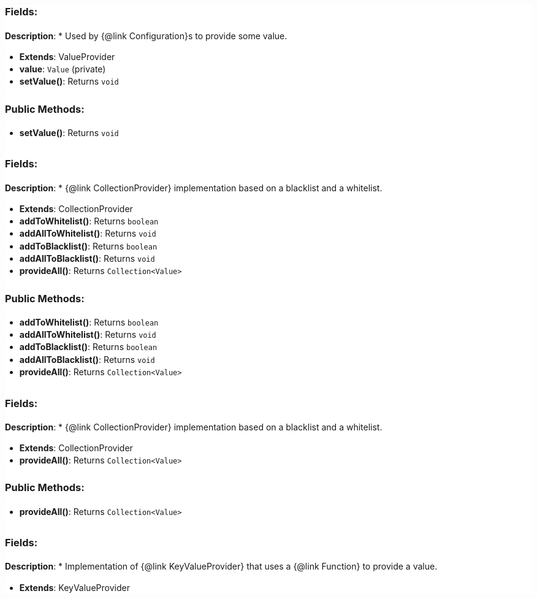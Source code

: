 ## 

### Fields:

**Description**: * Used by {@link Configuration}s to provide some value.
- **Extends**: ValueProvider
- **value**: `Value` (private)
- **setValue()**: Returns `void`

### Public Methods:

- **setValue()**: Returns `void`

## 

### Fields:

**Description**: * {@link CollectionProvider} implementation based on a blacklist and a whitelist.
- **Extends**: CollectionProvider
- **addToWhitelist()**: Returns `boolean`
- **addAllToWhitelist()**: Returns `void`
- **addToBlacklist()**: Returns `boolean`
- **addAllToBlacklist()**: Returns `void`
- **provideAll()**: Returns `Collection<Value>`

### Public Methods:

- **addToWhitelist()**: Returns `boolean`
- **addAllToWhitelist()**: Returns `void`
- **addToBlacklist()**: Returns `boolean`
- **addAllToBlacklist()**: Returns `void`
- **provideAll()**: Returns `Collection<Value>`

## 

### Fields:

**Description**: * {@link CollectionProvider} implementation based on a blacklist and a whitelist.
- **Extends**: CollectionProvider
- **provideAll()**: Returns `Collection<Value>`

### Public Methods:

- **provideAll()**: Returns `Collection<Value>`

## 

### Fields:

**Description**: * Implementation of {@link KeyValueProvider} that uses a {@link Function} to provide a value.
- **Extends**: KeyValueProvider

## 
